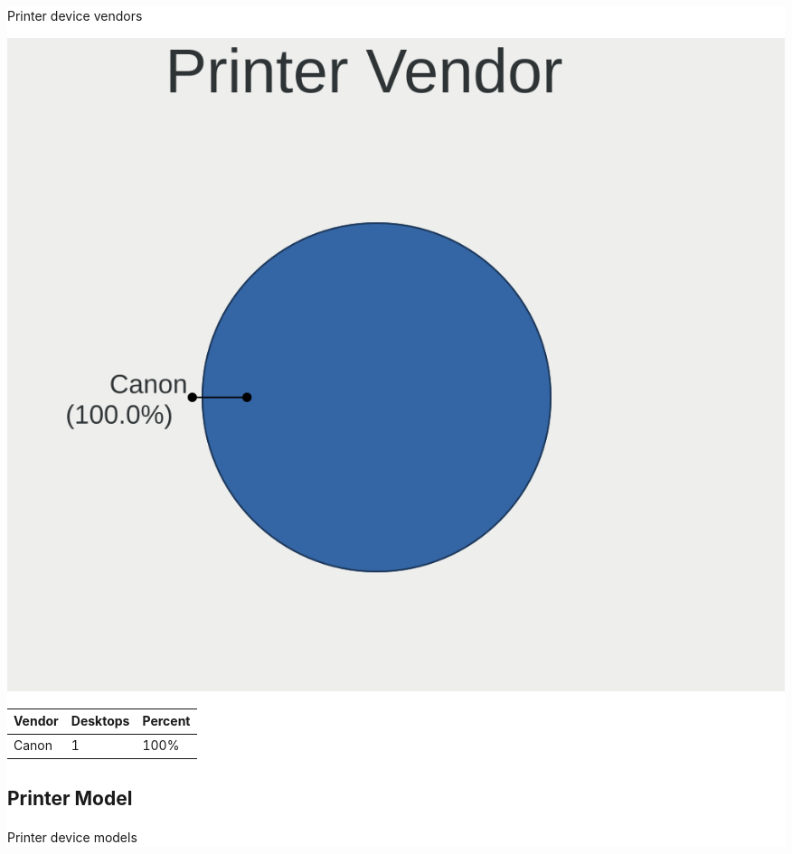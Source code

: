 Printer device vendors

![Printer Vendor](./images/pie_chart/printer_vendor.svg)


| Vendor | Desktops | Percent |
|--------|----------|---------|
| Canon  | 1        | 100%    |

Printer Model
-------------

Printer device models
